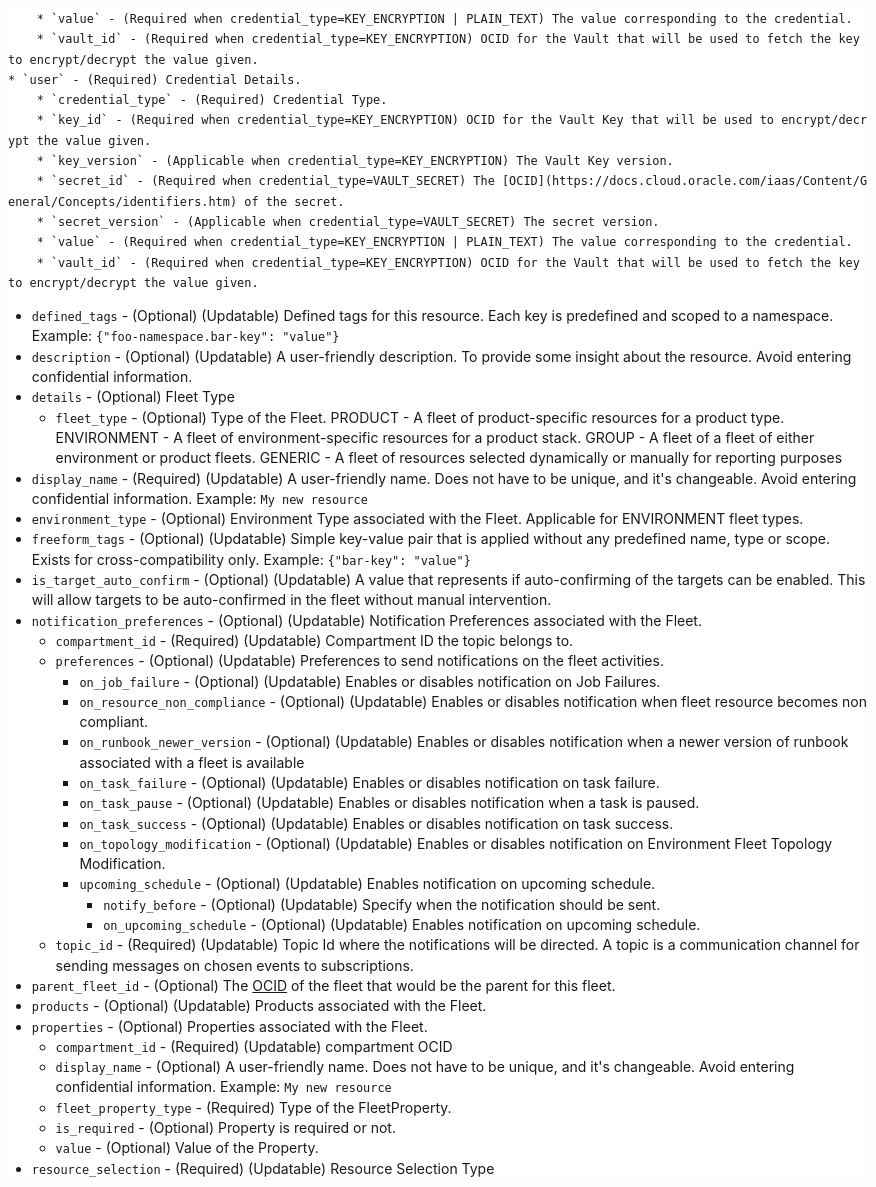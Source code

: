 		* `value` - (Required when credential_type=KEY_ENCRYPTION | PLAIN_TEXT) The value corresponding to the credential.
		* `vault_id` - (Required when credential_type=KEY_ENCRYPTION) OCID for the Vault that will be used to fetch the key to encrypt/decrypt the value given.
	* `user` - (Required) Credential Details.
		* `credential_type` - (Required) Credential Type.
		* `key_id` - (Required when credential_type=KEY_ENCRYPTION) OCID for the Vault Key that will be used to encrypt/decrypt the value given.
		* `key_version` - (Applicable when credential_type=KEY_ENCRYPTION) The Vault Key version.
		* `secret_id` - (Required when credential_type=VAULT_SECRET) The [OCID](https://docs.cloud.oracle.com/iaas/Content/General/Concepts/identifiers.htm) of the secret.
		* `secret_version` - (Applicable when credential_type=VAULT_SECRET) The secret version.
		* `value` - (Required when credential_type=KEY_ENCRYPTION | PLAIN_TEXT) The value corresponding to the credential.
		* `vault_id` - (Required when credential_type=KEY_ENCRYPTION) OCID for the Vault that will be used to fetch the key to encrypt/decrypt the value given.
* `defined_tags` - (Optional) (Updatable) Defined tags for this resource. Each key is predefined and scoped to a namespace. Example: `{"foo-namespace.bar-key": "value"}` 
* `description` - (Optional) (Updatable) A user-friendly description. To provide some insight about the resource. Avoid entering confidential information. 
* `details` - (Optional) Fleet Type
	* `fleet_type` - (Optional) Type of the Fleet. PRODUCT - A fleet of product-specific resources for a product type. ENVIRONMENT - A fleet of environment-specific resources for a product stack. GROUP - A fleet of a fleet of either environment or product fleets. GENERIC - A fleet of resources selected dynamically or manually for reporting purposes 
* `display_name` - (Required) (Updatable) A user-friendly name. Does not have to be unique, and it's changeable. Avoid entering confidential information.  Example: `My new resource` 
* `environment_type` - (Optional) Environment Type associated with the Fleet. Applicable for ENVIRONMENT fleet types. 
* `freeform_tags` - (Optional) (Updatable) Simple key-value pair that is applied without any predefined name, type or scope. Exists for cross-compatibility only. Example: `{"bar-key": "value"}` 
* `is_target_auto_confirm` - (Optional) (Updatable) A value that represents if auto-confirming of the targets can be enabled. This will allow targets to be auto-confirmed in the fleet without manual intervention. 
* `notification_preferences` - (Optional) (Updatable) Notification Preferences associated with the Fleet.
	* `compartment_id` - (Required) (Updatable) Compartment ID the topic belongs to.
	* `preferences` - (Optional) (Updatable) Preferences to send notifications on the fleet activities.
		* `on_job_failure` - (Optional) (Updatable) Enables or disables notification on Job Failures.
		* `on_resource_non_compliance` - (Optional) (Updatable) Enables or disables notification when fleet resource becomes non compliant.
		* `on_runbook_newer_version` - (Optional) (Updatable) Enables or disables notification when a newer version of runbook associated with a fleet is available
		* `on_task_failure` - (Optional) (Updatable) Enables or disables notification on task failure.
		* `on_task_pause` - (Optional) (Updatable) Enables or disables notification when a task is paused.
		* `on_task_success` - (Optional) (Updatable) Enables or disables notification on task success.
		* `on_topology_modification` - (Optional) (Updatable) Enables or disables notification on Environment Fleet Topology Modification.
		* `upcoming_schedule` - (Optional) (Updatable) Enables notification on upcoming schedule.
			* `notify_before` - (Optional) (Updatable) Specify when the notification should be sent. 
			* `on_upcoming_schedule` - (Optional) (Updatable) Enables notification on upcoming schedule.
	* `topic_id` - (Required) (Updatable) Topic Id where the notifications will be directed. A topic is a communication channel for sending messages on chosen events to subscriptions. 
* `parent_fleet_id` - (Optional) The [OCID](https://docs.cloud.oracle.com/iaas/Content/General/Concepts/identifiers.htm) of the fleet that would be the parent for this fleet. 
* `products` - (Optional) (Updatable) Products associated with the Fleet.
* `properties` - (Optional) Properties associated with the Fleet.
	* `compartment_id` - (Required) (Updatable) compartment OCID
	* `display_name` - (Optional) A user-friendly name. Does not have to be unique, and it's changeable. Avoid entering confidential information.  Example: `My new resource` 
	* `fleet_property_type` - (Required) Type of the FleetProperty.
	* `is_required` - (Optional) Property is required or not.
	* `value` - (Optional) Value of the Property.
* `resource_selection` - (Required) (Updatable) Resource Selection Type